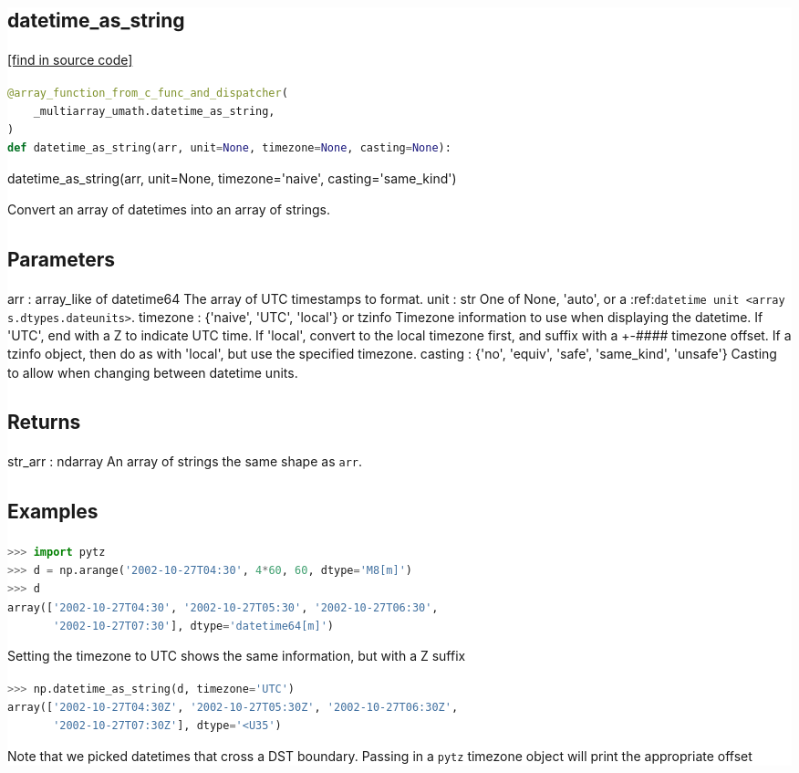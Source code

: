 ## datetime_as_string

[[find in source code]](..\..\..\..\..\..\env\Lib\site-packages\numpy\core\multiarray.py#L1597)

```python
@array_function_from_c_func_and_dispatcher(
    _multiarray_umath.datetime_as_string,
)
def datetime_as_string(arr, unit=None, timezone=None, casting=None):
```

datetime_as_string(arr, unit=None, timezone='naive', casting='same_kind')

Convert an array of datetimes into an array of strings.

Parameters
----------
arr : array_like of datetime64
    The array of UTC timestamps to format.
unit : str
    One of None, 'auto', or a :ref:`datetime unit <arrays.dtypes.dateunits>`.
timezone : {'naive', 'UTC', 'local'} or tzinfo
    Timezone information to use when displaying the datetime. If 'UTC', end
    with a Z to indicate UTC time. If 'local', convert to the local timezone
    first, and suffix with a +-#### timezone offset. If a tzinfo object,
    then do as with 'local', but use the specified timezone.
casting : {'no', 'equiv', 'safe', 'same_kind', 'unsafe'}
    Casting to allow when changing between datetime units.

Returns
-------
str_arr : ndarray
    An array of strings the same shape as `arr`.

Examples
--------

```python
>>> import pytz
>>> d = np.arange('2002-10-27T04:30', 4*60, 60, dtype='M8[m]')
>>> d
array(['2002-10-27T04:30', '2002-10-27T05:30', '2002-10-27T06:30',
       '2002-10-27T07:30'], dtype='datetime64[m]')
```

Setting the timezone to UTC shows the same information, but with a Z suffix

```python
>>> np.datetime_as_string(d, timezone='UTC')
array(['2002-10-27T04:30Z', '2002-10-27T05:30Z', '2002-10-27T06:30Z',
       '2002-10-27T07:30Z'], dtype='<U35')
```

Note that we picked datetimes that cross a DST boundary. Passing in a
``pytz`` timezone object will print the appropriate offset
